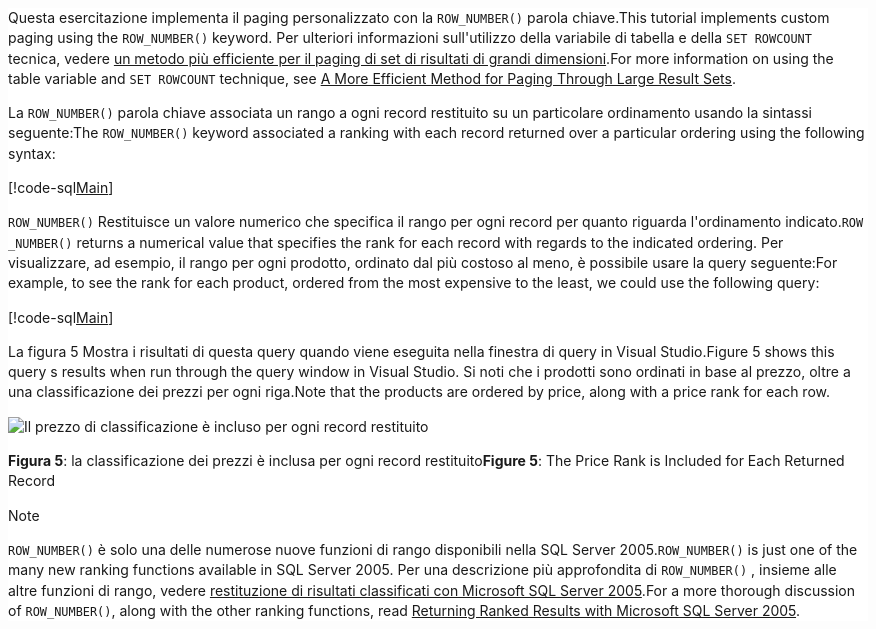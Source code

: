 <span data-ttu-id="2a98d-196">Questa esercitazione implementa il paging personalizzato con la `ROW_NUMBER()` parola chiave.</span><span class="sxs-lookup"><span data-stu-id="2a98d-196">This tutorial implements custom paging using the `ROW_NUMBER()` keyword.</span></span> <span data-ttu-id="2a98d-197">Per ulteriori informazioni sull'utilizzo della variabile di tabella e della `SET ROWCOUNT` tecnica, vedere [un metodo più efficiente per il paging di set di risultati di grandi dimensioni](http://www.4guysfromrolla.com/webtech/042606-1.shtml).</span><span class="sxs-lookup"><span data-stu-id="2a98d-197">For more information on using the table variable and `SET ROWCOUNT` technique, see [A More Efficient Method for Paging Through Large Result Sets](http://www.4guysfromrolla.com/webtech/042606-1.shtml).</span></span>

<span data-ttu-id="2a98d-198">La `ROW_NUMBER()` parola chiave associata un rango a ogni record restituito su un particolare ordinamento usando la sintassi seguente:</span><span class="sxs-lookup"><span data-stu-id="2a98d-198">The `ROW_NUMBER()` keyword associated a ranking with each record returned over a particular ordering using the following syntax:</span></span>

[!code-sql[Main](efficiently-paging-through-large-amounts-of-data-vb/samples/sample3.sql)]

<span data-ttu-id="2a98d-199">`ROW_NUMBER()` Restituisce un valore numerico che specifica il rango per ogni record per quanto riguarda l'ordinamento indicato.</span><span class="sxs-lookup"><span data-stu-id="2a98d-199">`ROW_NUMBER()` returns a numerical value that specifies the rank for each record with regards to the indicated ordering.</span></span> <span data-ttu-id="2a98d-200">Per visualizzare, ad esempio, il rango per ogni prodotto, ordinato dal più costoso al meno, è possibile usare la query seguente:</span><span class="sxs-lookup"><span data-stu-id="2a98d-200">For example, to see the rank for each product, ordered from the most expensive to the least, we could use the following query:</span></span>

[!code-sql[Main](efficiently-paging-through-large-amounts-of-data-vb/samples/sample4.sql)]

<span data-ttu-id="2a98d-201">La figura 5 Mostra i risultati di questa query quando viene eseguita nella finestra di query in Visual Studio.</span><span class="sxs-lookup"><span data-stu-id="2a98d-201">Figure 5 shows this query s results when run through the query window in Visual Studio.</span></span> <span data-ttu-id="2a98d-202">Si noti che i prodotti sono ordinati in base al prezzo, oltre a una classificazione dei prezzi per ogni riga.</span><span class="sxs-lookup"><span data-stu-id="2a98d-202">Note that the products are ordered by price, along with a price rank for each row.</span></span>

![Il prezzo di classificazione è incluso per ogni record restituito](efficiently-paging-through-large-amounts-of-data-vb/_static/image5.png)

<span data-ttu-id="2a98d-204">**Figura 5**: la classificazione dei prezzi è inclusa per ogni record restituito</span><span class="sxs-lookup"><span data-stu-id="2a98d-204">**Figure 5**: The Price Rank is Included for Each Returned Record</span></span>

> [!NOTE]
> <span data-ttu-id="2a98d-205">`ROW_NUMBER()` è solo una delle numerose nuove funzioni di rango disponibili nella SQL Server 2005.</span><span class="sxs-lookup"><span data-stu-id="2a98d-205">`ROW_NUMBER()` is just one of the many new ranking functions available in SQL Server 2005.</span></span> <span data-ttu-id="2a98d-206">Per una descrizione più approfondita di `ROW_NUMBER()` , insieme alle altre funzioni di rango, vedere [restituzione di risultati classificati con Microsoft SQL Server 2005](http://www.4guysfromrolla.com/webtech/010406-1.shtml).</span><span class="sxs-lookup"><span data-stu-id="2a98d-206">For a more thorough discussion of `ROW_NUMBER()`, along with the other ranking functions, read [Returning Ranked Results with Microsoft SQL Server 2005](http://www.4guysfromrolla.com/webtech/010406-1.shtml).</span></span>
